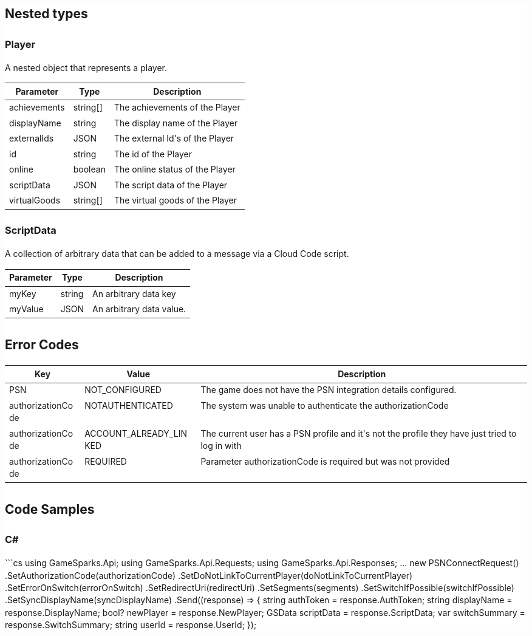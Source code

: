 ## Nested types

### Player

A nested object that represents a player.

Parameter | Type | Description
--------- | ---- | -----------
achievements | string[] | The achievements of the Player
displayName | string | The display name of the Player
externalIds | JSON | The external Id's of the Player
id | string | The id of the Player
online | boolean | The online status of the Player
scriptData | JSON | The script data of the Player
virtualGoods | string[] | The virtual goods of the Player

### ScriptData

A collection of arbitrary data that can be added to a message via a Cloud Code script.

Parameter | Type | Description
--------- | ---- | -----------
myKey | string | An arbitrary data key
myValue | JSON | An arbitrary data value.

## Error Codes

Key | Value | Description
--------- | ----------- | -----------
PSN | NOT_CONFIGURED | The game does not have the PSN integration details configured.
authorizationCode | NOTAUTHENTICATED | The system was unable to authenticate the authorizationCode
authorizationCode | ACCOUNT_ALREADY_LINKED | The current user has a PSN profile and it's not the profile they have just tried to log in with
authorizationCode | REQUIRED | Parameter authorizationCode is required but was not provided

## Code Samples

<h3>C#</h3>
```cs
	using GameSparks.Api;
	using GameSparks.Api.Requests;
	using GameSparks.Api.Responses;
	...
	new PSNConnectRequest()
		.SetAuthorizationCode(authorizationCode)
		.SetDoNotLinkToCurrentPlayer(doNotLinkToCurrentPlayer)
		.SetErrorOnSwitch(errorOnSwitch)
		.SetRedirectUri(redirectUri)
		.SetSegments(segments)
		.SetSwitchIfPossible(switchIfPossible)
		.SetSyncDisplayName(syncDisplayName)
		.Send((response) => {
		string authToken = response.AuthToken; 
		string displayName = response.DisplayName; 
		bool? newPlayer = response.NewPlayer; 
		GSData scriptData = response.ScriptData; 
		var switchSummary = response.SwitchSummary; 
		string userId = response.UserId; 
		});

```
